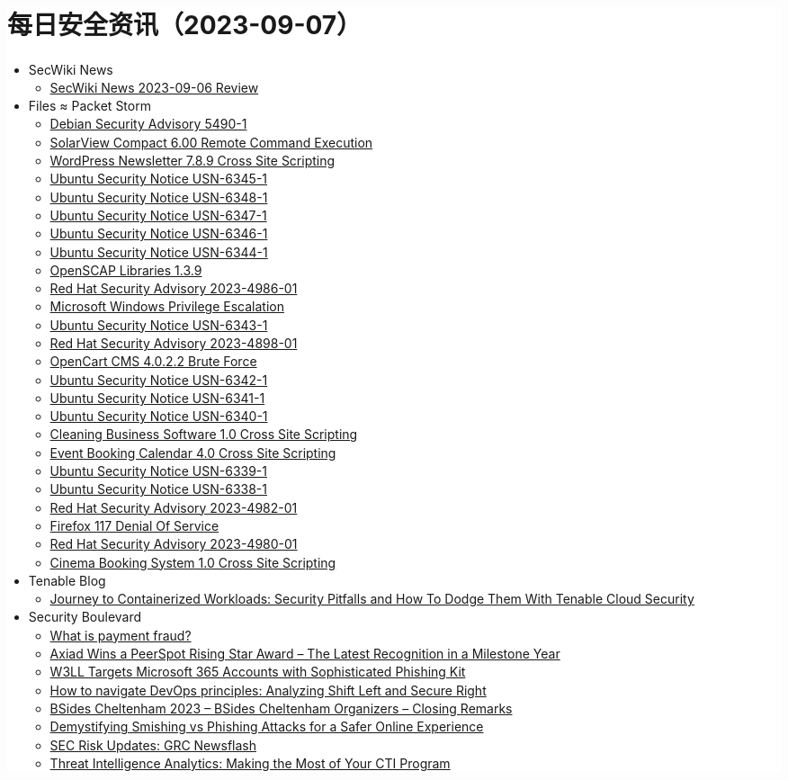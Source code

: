 # 每日安全资讯（2023-09-07）

- SecWiki News
  - [SecWiki News 2023-09-06 Review](http://www.sec-wiki.com/?2023-09-06)
- Files ≈ Packet Storm
  - [Debian Security Advisory 5490-1](https://packetstormsecurity.com/files/174538/dsa-5490-1.txt)
  - [SolarView Compact 6.00 Remote Command Execution](https://packetstormsecurity.com/files/174537/solarview_unauth_rce_cve_2023_23333.rb.txt)
  - [WordPress Newsletter 7.8.9 Cross Site Scripting](https://packetstormsecurity.com/files/174536/wpnewsletter789-xss.txt)
  - [Ubuntu Security Notice USN-6345-1](https://packetstormsecurity.com/files/174535/USN-6345-1.txt)
  - [Ubuntu Security Notice USN-6348-1](https://packetstormsecurity.com/files/174534/USN-6348-1.txt)
  - [Ubuntu Security Notice USN-6347-1](https://packetstormsecurity.com/files/174533/USN-6347-1.txt)
  - [Ubuntu Security Notice USN-6346-1](https://packetstormsecurity.com/files/174532/USN-6346-1.txt)
  - [Ubuntu Security Notice USN-6344-1](https://packetstormsecurity.com/files/174531/USN-6344-1.txt)
  - [OpenSCAP Libraries 1.3.9](https://packetstormsecurity.com/files/174530/openscap-1.3.9.tar.gz)
  - [Red Hat Security Advisory 2023-4986-01](https://packetstormsecurity.com/files/174529/RHSA-2023-4986-01.txt)
  - [Microsoft Windows Privilege Escalation](https://packetstormsecurity.com/files/174528/GS20230906164848.tgz)
  - [Ubuntu Security Notice USN-6343-1](https://packetstormsecurity.com/files/174527/USN-6343-1.txt)
  - [Red Hat Security Advisory 2023-4898-01](https://packetstormsecurity.com/files/174526/RHSA-2023-4898-01.txt)
  - [OpenCart CMS 4.0.2.2 Brute Force](https://packetstormsecurity.com/files/174525/opencartcms4022-bruteforce.txt)
  - [Ubuntu Security Notice USN-6342-1](https://packetstormsecurity.com/files/174524/USN-6342-1.txt)
  - [Ubuntu Security Notice USN-6341-1](https://packetstormsecurity.com/files/174523/USN-6341-1.txt)
  - [Ubuntu Security Notice USN-6340-1](https://packetstormsecurity.com/files/174522/USN-6340-1.txt)
  - [Cleaning Business Software 1.0 Cross Site Scripting](https://packetstormsecurity.com/files/174521/cbs10-xss.txt)
  - [Event Booking Calendar 4.0 Cross Site Scripting](https://packetstormsecurity.com/files/174520/ebc40-xss.txt)
  - [Ubuntu Security Notice USN-6339-1](https://packetstormsecurity.com/files/174519/USN-6339-1.txt)
  - [Ubuntu Security Notice USN-6338-1](https://packetstormsecurity.com/files/174518/USN-6338-1.txt)
  - [Red Hat Security Advisory 2023-4982-01](https://packetstormsecurity.com/files/174517/RHSA-2023-4982-01.txt)
  - [Firefox 117 Denial Of Service](https://packetstormsecurity.com/files/174516/firefox117-dos.txt)
  - [Red Hat Security Advisory 2023-4980-01](https://packetstormsecurity.com/files/174515/RHSA-2023-4980-01.txt)
  - [Cinema Booking System 1.0 Cross Site Scripting](https://packetstormsecurity.com/files/174514/cinemabookingsystem10-xss.txt)
- Tenable Blog
  - [Journey to Containerized Workloads: Security Pitfalls and How To Dodge Them With Tenable Cloud Security](https://www.tenable.com/blog/journey-to-containerized-workloads-security-pitfalls-and-how-to-dodge-them-with-tenable-cloud)
- Security Boulevard
  - [What is payment fraud?](https://securityboulevard.com/2023/09/what-is-payment-fraud/)
  - [Axiad Wins a PeerSpot Rising Star Award – The Latest Recognition in a Milestone Year](https://securityboulevard.com/2023/09/axiad-wins-a-peerspot-rising-star-award-the-latest-recognition-in-a-milestone-year/)
  - [W3LL Targets Microsoft 365 Accounts with Sophisticated Phishing Kit](https://securityboulevard.com/2023/09/w3ll-targets-microsoft-365-accounts-with-sophisticated-phishing-kit/)
  - [How to navigate DevOps principles: Analyzing Shift Left and Secure Right](https://securityboulevard.com/2023/09/how-to-navigate-devops-principles-analyzing-shift-left-and-secure-right/)
  - [BSides Cheltenham 2023 – BSides Cheltenham Organizers – Closing Remarks](https://securityboulevard.com/2023/09/bsides-cheltenham-2023-bsides-cheltenham-organizers-closing-remarks/)
  - [Demystifying Smishing vs Phishing Attacks for a Safer Online Experience](https://securityboulevard.com/2023/09/demystifying-smishing-vs-phishing-attacks-for-a-safer-online-experience/)
  - [SEC Risk Updates: GRC Newsflash](https://securityboulevard.com/2023/09/sec-risk-updates-grc-newsflash/)
  - [Threat Intelligence Analytics: Making the Most of Your CTI Program](https://securityboulevard.com/2023/09/threat-intelligence-analytics-making-the-most-of-your-cti-program/)